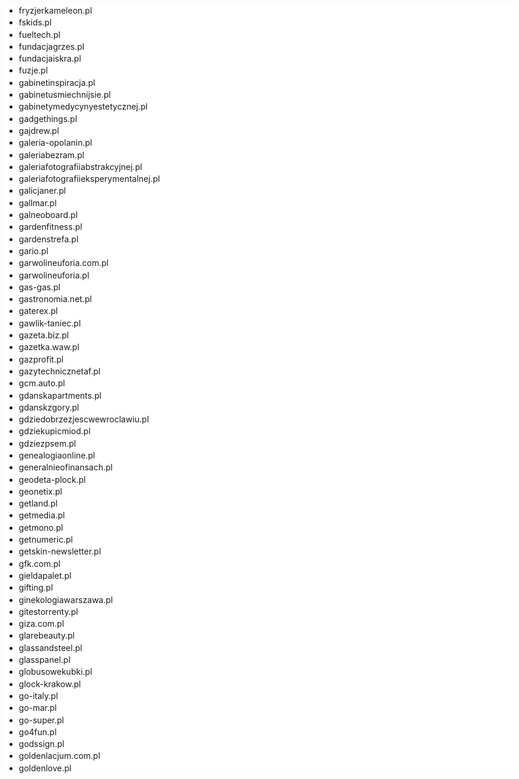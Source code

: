 - fryzjerkameleon.pl
- fskids.pl
- fueltech.pl
- fundacjagrzes.pl
- fundacjaiskra.pl
- fuzje.pl
- gabinetinspiracja.pl
- gabinetusmiechnijsie.pl
- gabinetymedycynyestetycznej.pl
- gadgethings.pl
- gajdrew.pl
- galeria-opolanin.pl
- galeriabezram.pl
- galeriafotografiiabstrakcyjnej.pl
- galeriafotografiieksperymentalnej.pl
- galicjaner.pl
- gallmar.pl
- galneoboard.pl
- gardenfitness.pl
- gardenstrefa.pl
- gario.pl
- garwolineuforia.com.pl
- garwolineuforia.pl
- gas-gas.pl
- gastronomia.net.pl
- gaterex.pl
- gawlik-taniec.pl
- gazeta.biz.pl
- gazetka.waw.pl
- gazprofit.pl
- gazytechnicznetaf.pl
- gcm.auto.pl
- gdanskapartments.pl
- gdanskzgory.pl
- gdziedobrzezjescwewroclawiu.pl
- gdziekupicmiod.pl
- gdziezpsem.pl
- genealogiaonline.pl
- generalnieofinansach.pl
- geodeta-plock.pl
- geonetix.pl
- getland.pl
- getmedia.pl
- getmono.pl
- getnumeric.pl
- getskin-newsletter.pl
- gfk.com.pl
- gieldapalet.pl
- gifting.pl
- ginekologiawarszawa.pl
- gitestorrenty.pl
- giza.com.pl
- glarebeauty.pl
- glassandsteel.pl
- glasspanel.pl
- globusowekubki.pl
- glock-krakow.pl
- go-italy.pl
- go-mar.pl
- go-super.pl
- go4fun.pl
- godssign.pl
- goldenlacjum.com.pl
- goldenlove.pl